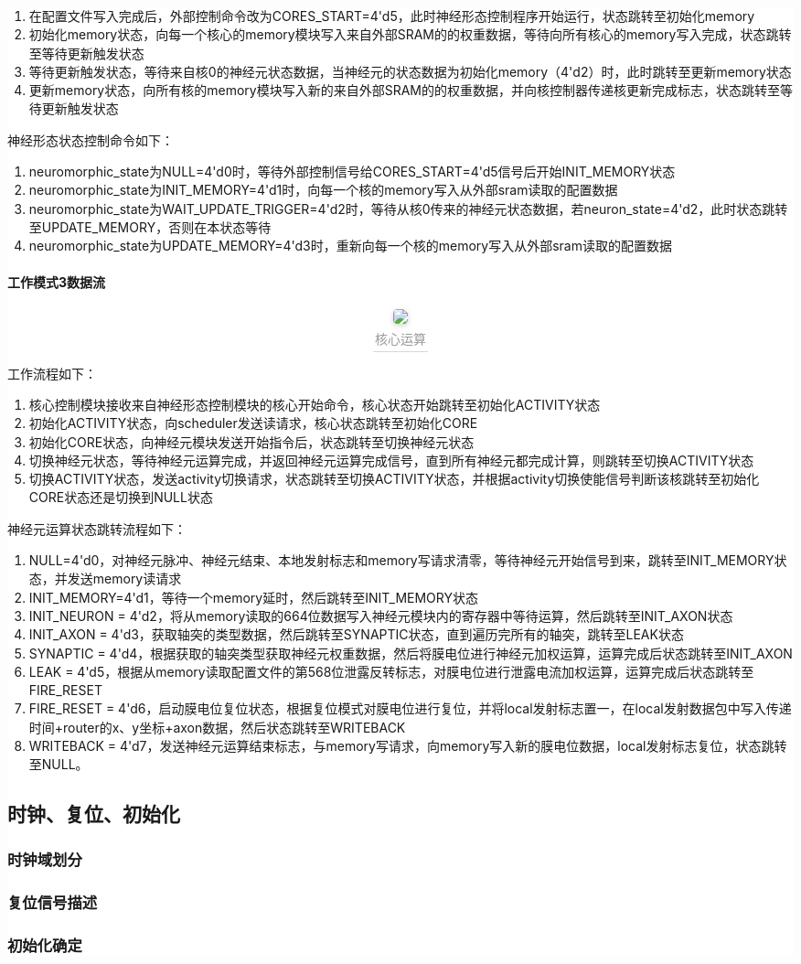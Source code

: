 1. 在配置文件写入完成后，外部控制命令改为CORES_START=4'd5，此时神经形态控制程序开始运行，状态跳转至初始化memory
2. 初始化memory状态，向每一个核心的memory模块写入来自外部SRAM的的权重数据，等待向所有核心的memory写入完成，状态跳转至等待更新触发状态
3. 等待更新触发状态，等待来自核0的神经元状态数据，当神经元的状态数据为初始化memory（4'd2）时，此时跳转至更新memory状态
4. 更新memory状态，向所有核的memory模块写入新的来自外部SRAM的的权重数据，并向核控制器传递核更新完成标志，状态跳转至等待更新触发状态

神经形态状态控制命令如下：

1. neuromorphic_state为NULL=4'd0时，等待外部控制信号给CORES_START=4'd5信号后开始INIT_MEMORY状态
2. neuromorphic_state为INIT_MEMORY=4'd1时，向每一个核的memory写入从外部sram读取的配置数据
3. neuromorphic_state为WAIT_UPDATE_TRIGGER=4'd2时，等待从核0传来的神经元状态数据，若neuron_state=4'd2，此时状态跳转至UPDATE_MEMORY，否则在本状态等待
4. neuromorphic_state为UPDATE_MEMORY=4'd3时，重新向每一个核的memory写入从外部sram读取的配置数据

#### 工作模式3数据流

<center>
    <img style="border-radius: 0.3125em;
    box-shadow: 0 2px 4px 0 rgba(34,36,38,.12),0 2px 10px 0 rgba(34,36,38,.08);" 
    src="https://cdn.jsdelivr.net/gh/fhjlkl/pic_bed/img/核心0运算.png">
    <br>
    <div style="color:orange; border-bottom: 1px solid #d9d9d9;
    display: inline-block;
    color: #999;
    padding: 2px;">核心运算</div>
</center>

工作流程如下：

1. 核心控制模块接收来自神经形态控制模块的核心开始命令，核心状态开始跳转至初始化ACTIVITY状态
2. 初始化ACTIVITY状态，向scheduler发送读请求，核心状态跳转至初始化CORE
3. 初始化CORE状态，向神经元模块发送开始指令后，状态跳转至切换神经元状态
4. 切换神经元状态，等待神经元运算完成，并返回神经元运算完成信号，直到所有神经元都完成计算，则跳转至切换ACTIVITY状态
5. 切换ACTIVITY状态，发送activity切换请求，状态跳转至切换ACTIVITY状态，并根据activity切换使能信号判断该核跳转至初始化CORE状态还是切换到NULL状态

神经元运算状态跳转流程如下：

1. NULL=4'd0，对神经元脉冲、神经元结束、本地发射标志和memory写请求清零，等待神经元开始信号到来，跳转至INIT_MEMORY状态，并发送memory读请求
2. INIT_MEMORY=4'd1，等待一个memory延时，然后跳转至INIT_MEMORY状态
3. INIT_NEURON = 4'd2，将从memory读取的664位数据写入神经元模块内的寄存器中等待运算，然后跳转至INIT_AXON状态
4. INIT_AXON = 4'd3，获取轴突的类型数据，然后跳转至SYNAPTIC状态，直到遍历完所有的轴突，跳转至LEAK状态
5. SYNAPTIC = 4'd4，根据获取的轴突类型获取神经元权重数据，然后将膜电位进行神经元加权运算，运算完成后状态跳转至INIT_AXON
6. LEAK = 4'd5，根据从memory读取配置文件的第568位泄露反转标志，对膜电位进行泄露电流加权运算，运算完成后状态跳转至FIRE_RESET
7. FIRE_RESET = 4'd6，启动膜电位复位状态，根据复位模式对膜电位进行复位，并将local发射标志置一，在local发射数据包中写入传递时间+router的x、y坐标+axon数据，然后状态跳转至WRITEBACK
8. WRITEBACK = 4'd7，发送神经元运算结束标志，与memory写请求，向memory写入新的膜电位数据，local发射标志复位，状态跳转至NULL。

## 时钟、复位、初始化

### 时钟域划分

### 复位信号描述

### 初始化确定
